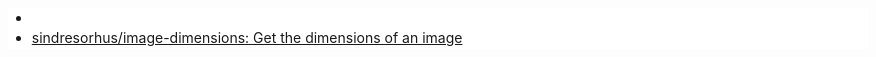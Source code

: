 * [](https://twitter.com/kirupa/status/1715139834183106810)
* [sindresorhus/image-dimensions: Get the dimensions of an image](https://github.com/sindresorhus/image-dimensions)


